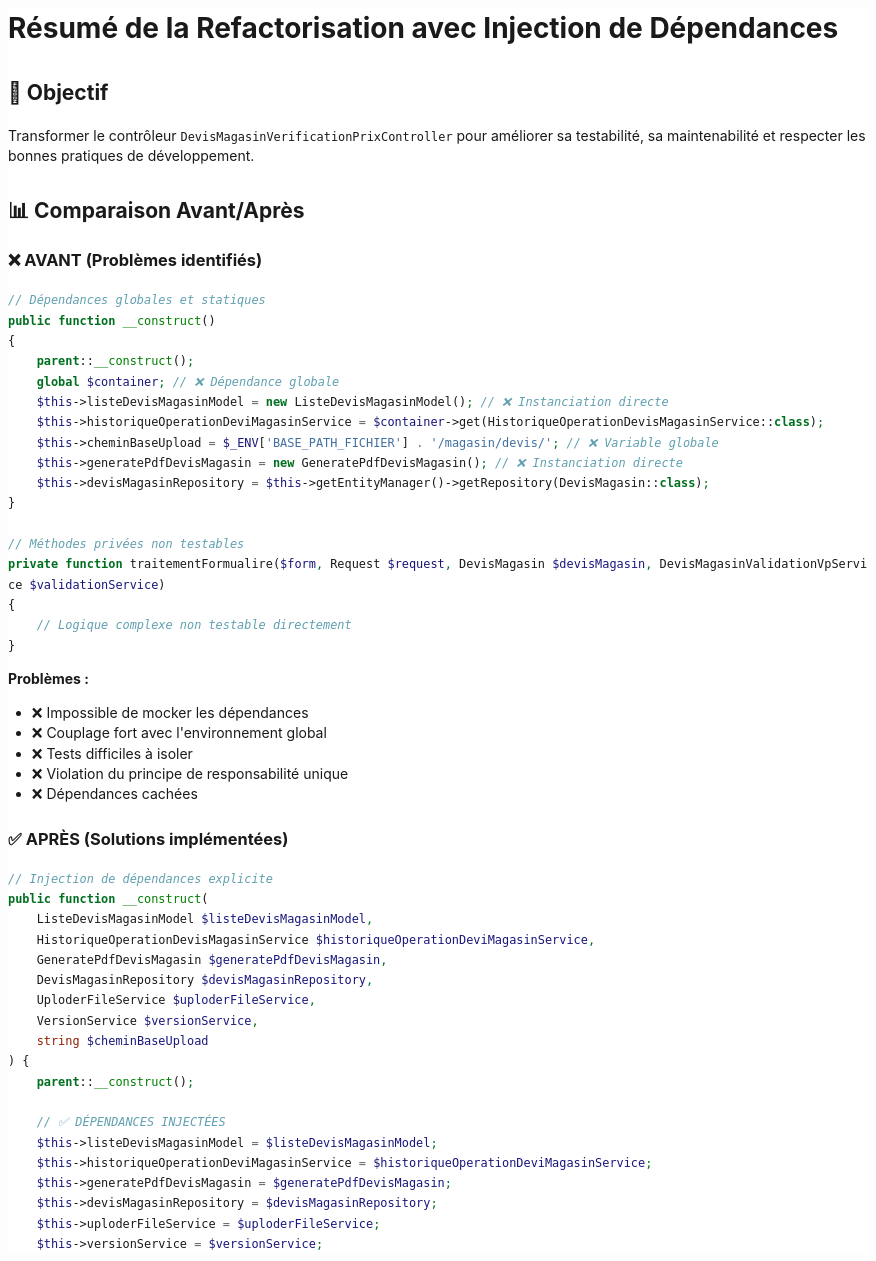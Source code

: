 # Résumé de la Refactorisation avec Injection de Dépendances

## 🎯 Objectif

Transformer le contrôleur `DevisMagasinVerificationPrixController` pour améliorer sa testabilité, sa maintenabilité et respecter les bonnes pratiques de développement.

## 📊 Comparaison Avant/Après

### ❌ AVANT (Problèmes identifiés)

```php
// Dépendances globales et statiques
public function __construct()
{
    parent::__construct();
    global $container; // ❌ Dépendance globale
    $this->listeDevisMagasinModel = new ListeDevisMagasinModel(); // ❌ Instanciation directe
    $this->historiqueOperationDeviMagasinService = $container->get(HistoriqueOperationDevisMagasinService::class);
    $this->cheminBaseUpload = $_ENV['BASE_PATH_FICHIER'] . '/magasin/devis/'; // ❌ Variable globale
    $this->generatePdfDevisMagasin = new GeneratePdfDevisMagasin(); // ❌ Instanciation directe
    $this->devisMagasinRepository = $this->getEntityManager()->getRepository(DevisMagasin::class);
}

// Méthodes privées non testables
private function traitementFormualire($form, Request $request, DevisMagasin $devisMagasin, DevisMagasinValidationVpService $validationService)
{
    // Logique complexe non testable directement
}
```

**Problèmes :**
- ❌ Impossible de mocker les dépendances
- ❌ Couplage fort avec l'environnement global
- ❌ Tests difficiles à isoler
- ❌ Violation du principe de responsabilité unique
- ❌ Dépendances cachées

### ✅ APRÈS (Solutions implémentées)

```php
// Injection de dépendances explicite
public function __construct(
    ListeDevisMagasinModel $listeDevisMagasinModel,
    HistoriqueOperationDevisMagasinService $historiqueOperationDeviMagasinService,
    GeneratePdfDevisMagasin $generatePdfDevisMagasin,
    DevisMagasinRepository $devisMagasinRepository,
    UploderFileService $uploderFileService,
    VersionService $versionService,
    string $cheminBaseUpload
) {
    parent::__construct();
    
    // ✅ DÉPENDANCES INJECTÉES
    $this->listeDevisMagasinModel = $listeDevisMagasinModel;
    $this->historiqueOperationDeviMagasinService = $historiqueOperationDeviMagasinService;
    $this->generatePdfDevisMagasin = $generatePdfDevisMagasin;
    $this->devisMagasinRepository = $devisMagasinRepository;
    $this->uploderFileService = $uploderFileService;
    $this->versionService = $versionService;
```